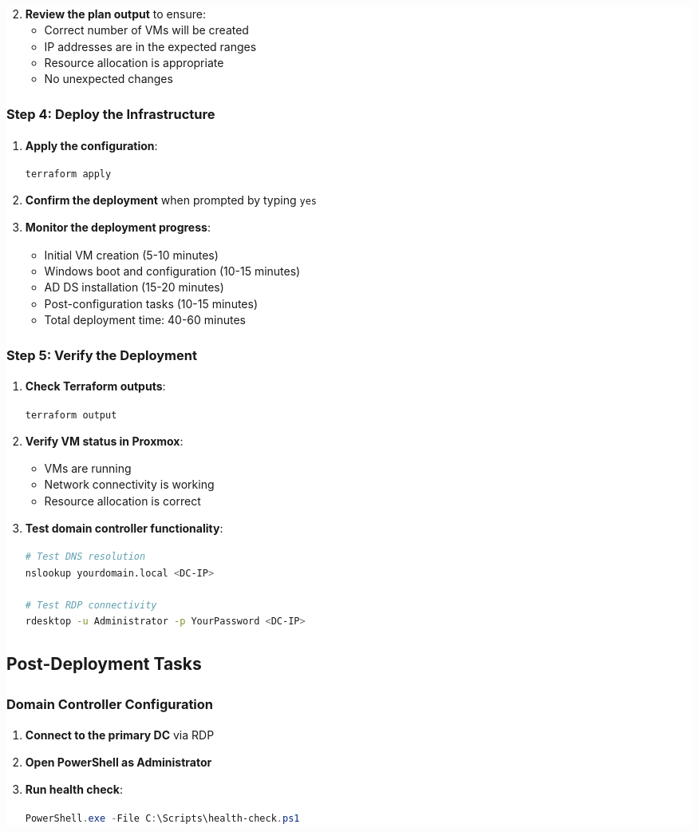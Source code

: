 2. **Review the plan output** to ensure:
   - Correct number of VMs will be created
   - IP addresses are in the expected ranges
   - Resource allocation is appropriate
   - No unexpected changes

### Step 4: Deploy the Infrastructure

1. **Apply the configuration**:

   ```bash
   terraform apply
   ```

2. **Confirm the deployment** when prompted by typing `yes`

3. **Monitor the deployment progress**:
   - Initial VM creation (5-10 minutes)
   - Windows boot and configuration (10-15 minutes)
   - AD DS installation (15-20 minutes)
   - Post-configuration tasks (10-15 minutes)
   - Total deployment time: 40-60 minutes

### Step 5: Verify the Deployment

1. **Check Terraform outputs**:

   ```bash
   terraform output
   ```

2. **Verify VM status in Proxmox**:
   - VMs are running
   - Network connectivity is working
   - Resource allocation is correct

3. **Test domain controller functionality**:

   ```bash
   # Test DNS resolution
   nslookup yourdomain.local <DC-IP>
   
   # Test RDP connectivity
   rdesktop -u Administrator -p YourPassword <DC-IP>
   ```

## Post-Deployment Tasks

### Domain Controller Configuration

1. **Connect to the primary DC** via RDP
2. **Open PowerShell as Administrator**
3. **Run health check**:

   ```powershell
   PowerShell.exe -File C:\Scripts\health-check.ps1
   ```
